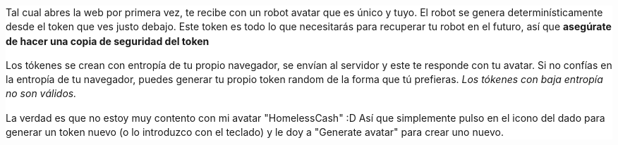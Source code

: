Tal cual abres la web por primera vez, te recibe con un robot avatar que es único y tuyo. El robot se genera determinísticamente desde el token que ves justo debajo. Este token es todo lo que necesitarás para recuperar tu robot en el futuro, así que **asegúrate de hacer una copia de seguridad del token**

Los tókenes se crean con entropía de tu propio navegador, se envían al servidor y este te responde con tu avatar. Si no confías en la entropía de tu navegador, puedes generar tu propio token random de la forma que tú prefieras. *Los tókenes con baja entropía no son válidos.*

La verdad es que no estoy muy contento con mi avatar "HomelessCash" :D Así que simplemente pulso en el icono del dado para generar un token nuevo (o lo introduzco con el teclado) y le doy a "Generate avatar" para crear uno nuevo.

<div align="center">